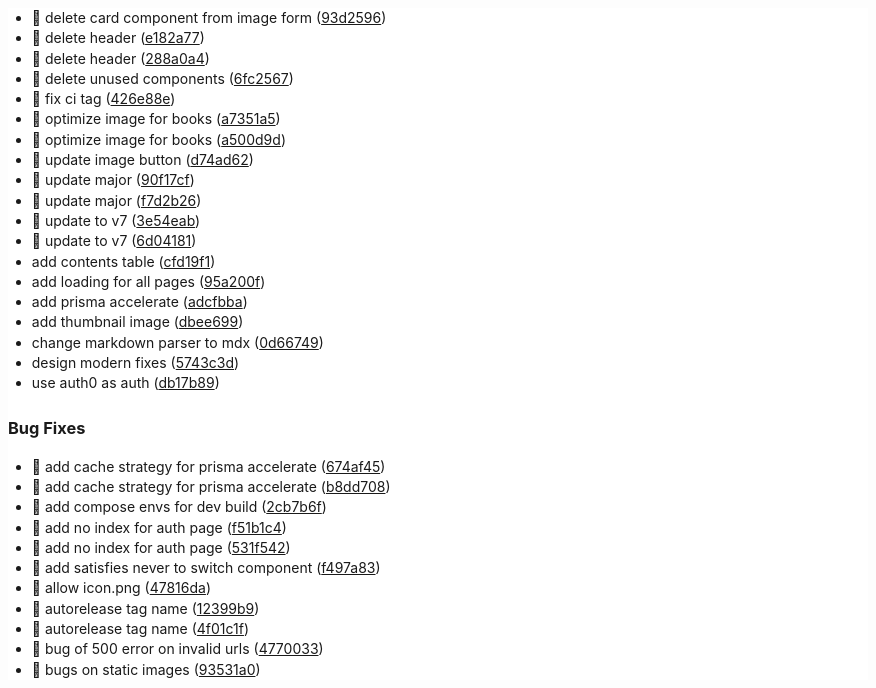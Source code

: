 * 🎸 delete card component from image form ([93d2596](https://github.com/s-hirano-ist/s-private/commit/93d2596ca37f31f6045a871298f095677cba05d4))
* 🎸 delete header ([e182a77](https://github.com/s-hirano-ist/s-private/commit/e182a771e90512c4814da0b06d88da414558c9ae))
* 🎸 delete header ([288a0a4](https://github.com/s-hirano-ist/s-private/commit/288a0a4c5585a6c76826c55a2d26b13554478afa))
* 🎸 delete unused components ([6fc2567](https://github.com/s-hirano-ist/s-private/commit/6fc25674c5d31a01e6a8e2226fae16982812e9b2))
* 🎸 fix ci tag ([426e88e](https://github.com/s-hirano-ist/s-private/commit/426e88e7eb466015f9f64a5dae719721ad63686f))
* 🎸 optimize image for books ([a7351a5](https://github.com/s-hirano-ist/s-private/commit/a7351a5952c86e69c44f41b244881c61d3e78970))
* 🎸 optimize image for books ([a500d9d](https://github.com/s-hirano-ist/s-private/commit/a500d9d71018a4be88620e7121c6e794b4689be3))
* 🎸 update image button ([d74ad62](https://github.com/s-hirano-ist/s-private/commit/d74ad62e03e6652d5dedf6d0cd61310fe41a7147))
* 🎸 update major ([90f17cf](https://github.com/s-hirano-ist/s-private/commit/90f17cf3c3eb02a7cdab314e7b17ba045a16d0f6))
* 🎸 update major ([f7d2b26](https://github.com/s-hirano-ist/s-private/commit/f7d2b262b4f29b2801f5d1afe0c88462fb12ce8d))
* 🎸 update to v7 ([3e54eab](https://github.com/s-hirano-ist/s-private/commit/3e54eaba18ca2dc0755c679891e4a16ce2a1ef49))
* 🎸 update to v7 ([6d04181](https://github.com/s-hirano-ist/s-private/commit/6d04181e893b8c6a2fb594d10db45fb73495003e))
* add contents table ([cfd19f1](https://github.com/s-hirano-ist/s-private/commit/cfd19f1e9517014a222f67c9ef4c63b551d6a0e0))
* add loading for all pages ([95a200f](https://github.com/s-hirano-ist/s-private/commit/95a200fbfd89042aa0094b6cdf6639784e704ab1))
* add prisma accelerate ([adcfbba](https://github.com/s-hirano-ist/s-private/commit/adcfbba59e2e68b042980a2b7b32eb4c667c0bb7))
* add thumbnail image ([dbee699](https://github.com/s-hirano-ist/s-private/commit/dbee6997c9a1ea7795d48d18cd6b317ee5a2f027))
* change markdown parser to mdx ([0d66749](https://github.com/s-hirano-ist/s-private/commit/0d66749dbe8b7810c7739743b272e282df7dbaa9))
* design modern fixes ([5743c3d](https://github.com/s-hirano-ist/s-private/commit/5743c3d7e3f6963ad222e1fede4ae719fa366a0d))
* use auth0 as auth ([db17b89](https://github.com/s-hirano-ist/s-private/commit/db17b891b96ca4d1e258673d9514f1bbf63da36d))


### Bug Fixes

* 🐛 add cache strategy for prisma accelerate ([674af45](https://github.com/s-hirano-ist/s-private/commit/674af456cc42886d186e10edec87989018eb2959))
* 🐛 add cache strategy for prisma accelerate ([b8dd708](https://github.com/s-hirano-ist/s-private/commit/b8dd708a69209461b37d078e17595f81cc4ae728))
* 🐛 add compose envs for dev build ([2cb7b6f](https://github.com/s-hirano-ist/s-private/commit/2cb7b6f3619b5d78f2e8eeea3797f9af5ab68692))
* 🐛 add no index for auth page ([f51b1c4](https://github.com/s-hirano-ist/s-private/commit/f51b1c4b99e45ecb766be4f530b5af6cd06fbaaa))
* 🐛 add no index for auth page ([531f542](https://github.com/s-hirano-ist/s-private/commit/531f542fc55ad52e57726511d3ee619d6c925be9))
* 🐛 add satisfies never to switch component ([f497a83](https://github.com/s-hirano-ist/s-private/commit/f497a83eeba6dede073ed83ca6823a1558d52b8a))
* 🐛 allow icon.png ([47816da](https://github.com/s-hirano-ist/s-private/commit/47816da478a8b4a783179d1bb6adcacc7db6f13b))
* 🐛 autorelease tag name ([12399b9](https://github.com/s-hirano-ist/s-private/commit/12399b9fef7752bcb6135a7de94632b52404f5f3))
* 🐛 autorelease tag name ([4f01c1f](https://github.com/s-hirano-ist/s-private/commit/4f01c1f096a323cbc6de975d62ed08e22884d70f))
* 🐛 bug of 500 error on invalid urls ([4770033](https://github.com/s-hirano-ist/s-private/commit/4770033d21cd897bec0ed240635ad3a08afec914))
* 🐛 bugs on static images ([93531a0](https://github.com/s-hirano-ist/s-private/commit/93531a0469ebd4669b20d2620b279433beabc252))